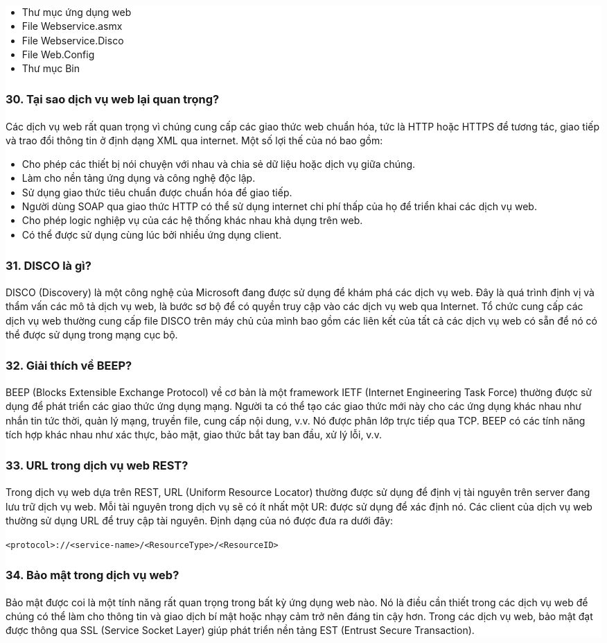 - Thư mục ứng dụng web
- File Webservice.asmx 
- File Webservice.Disco 
- File Web.Config 
- Thư mục Bin

### 30. Tại sao dịch vụ web lại quan trọng?

Các dịch vụ web rất quan trọng vì chúng cung cấp các giao thức web chuẩn hóa, tức là HTTP hoặc HTTPS để tương tác, giao tiếp và trao đổi thông tin ở định dạng XML qua internet. Một số lợi thế của nó bao gồm:

- Cho phép các thiết bị nói chuyện với nhau và chia sẻ dữ liệu hoặc dịch vụ giữa chúng.
- Làm cho nền tảng ứng dụng và công nghệ độc lập.
- Sử dụng giao thức tiêu chuẩn được chuẩn hóa để giao tiếp.
- Người dùng SOAP qua giao thức HTTP có thể sử dụng internet chi phí thấp của họ để triển khai các dịch vụ web.
- Cho phép logic nghiệp vụ của các hệ thống khác nhau khả dụng trên web.
- Có thể được sử dụng cùng lúc bởi nhiều ứng dụng client.

### 31. DISCO là gì?

DISCO (Discovery) là một công nghệ của Microsoft đang được sử dụng để khám phá các dịch vụ web. Đây là quá trình định vị và thẩm vấn các mô tả dịch vụ web, là bước sơ bộ để có quyền truy cập vào các dịch vụ web qua Internet. Tổ chức cung cấp các dịch vụ web thường cung cấp file DISCO trên máy chủ của mình bao gồm các liên kết của tất cả các dịch vụ web có sẵn để nó có thể được sử dụng trong mạng cục bộ.

### 32. Giải thích về BEEP?

BEEP (Blocks Extensible Exchange Protocol) về cơ bản là một framework IETF (Internet Engineering Task Force) thường được sử dụng để phát triển các giao thức ứng dụng mạng. Người ta có thể tạo các giao thức mới này cho các ứng dụng khác nhau như nhắn tin tức thời, quản lý mạng, truyền file, cung cấp nội dung, v.v. Nó được phân lớp trực tiếp qua TCP. BEEP có các tính năng tích hợp khác nhau như xác thực, bảo mật, giao thức bắt tay ban đầu, xử lý lỗi, v.v.

### 33. URL trong dịch vụ web REST?

Trong dịch vụ web dựa trên REST, URL (Uniform Resource Locator) thường được sử dụng để định vị tài nguyên trên server đang lưu trữ dịch vụ web. Mỗi tài nguyên trong dịch vụ sẽ có ít nhất một UR: được sử dụng để xác định nó. Các client của dịch vụ web thường sử dụng URL để truy cập tài nguyên. Định dạng của nó được đưa ra dưới đây:

```
<protocol>://<service-name>/<ResourceType>/<ResourceID>
```

### 34. Bảo mật trong dịch vụ web?

Bảo mật được coi là một tính năng rất quan trọng trong bất kỳ ứng dụng web nào. Nó là điều cần thiết trong các dịch vụ web để chúng có thể làm cho thông tin và giao dịch bí mật hoặc nhạy cảm trở nên đáng tin cậy hơn. Trong các dịch vụ web, bảo mật đạt được thông qua SSL (Service Socket Layer) giúp phát triển nền tảng EST (Entrust Secure Transaction).
